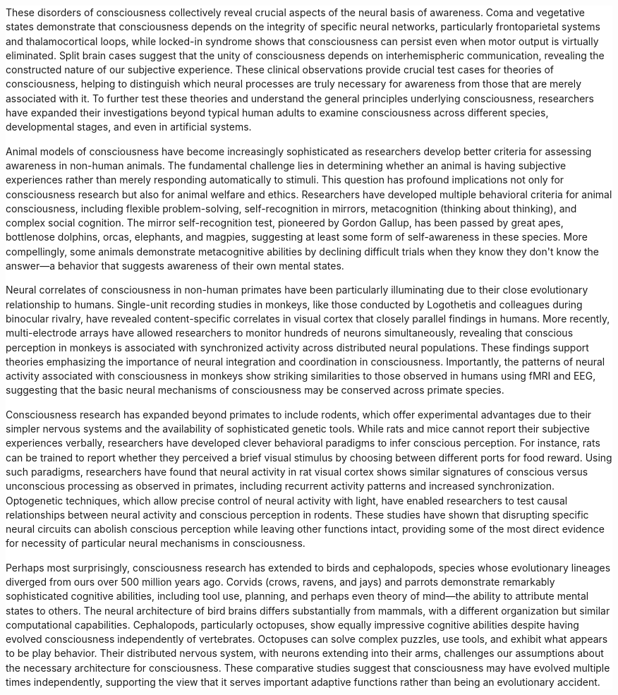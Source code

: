 These disorders of consciousness collectively reveal crucial aspects of the neural basis of awareness. Coma and vegetative states demonstrate that consciousness depends on the integrity of specific neural networks, particularly frontoparietal systems and thalamocortical loops, while locked-in syndrome shows that consciousness can persist even when motor output is virtually eliminated. Split brain cases suggest that the unity of consciousness depends on interhemispheric communication, revealing the constructed nature of our subjective experience. These clinical observations provide crucial test cases for theories of consciousness, helping to distinguish which neural processes are truly necessary for awareness from those that are merely associated with it. To further test these theories and understand the general principles underlying consciousness, researchers have expanded their investigations beyond typical human adults to examine consciousness across different species, developmental stages, and even in artificial systems.

Animal models of consciousness have become increasingly sophisticated as researchers develop better criteria for assessing awareness in non-human animals. The fundamental challenge lies in determining whether an animal is having subjective experiences rather than merely responding automatically to stimuli. This question has profound implications not only for consciousness research but also for animal welfare and ethics. Researchers have developed multiple behavioral criteria for animal consciousness, including flexible problem-solving, self-recognition in mirrors, metacognition (thinking about thinking), and complex social cognition. The mirror self-recognition test, pioneered by Gordon Gallup, has been passed by great apes, bottlenose dolphins, orcas, elephants, and magpies, suggesting at least some form of self-awareness in these species. More compellingly, some animals demonstrate metacognitive abilities by declining difficult trials when they know they don't know the answer—a behavior that suggests awareness of their own mental states.

Neural correlates of consciousness in non-human primates have been particularly illuminating due to their close evolutionary relationship to humans. Single-unit recording studies in monkeys, like those conducted by Logothetis and colleagues during binocular rivalry, have revealed content-specific correlates in visual cortex that closely parallel findings in humans. More recently, multi-electrode arrays have allowed researchers to monitor hundreds of neurons simultaneously, revealing that conscious perception in monkeys is associated with synchronized activity across distributed neural populations. These findings support theories emphasizing the importance of neural integration and coordination in consciousness. Importantly, the patterns of neural activity associated with consciousness in monkeys show striking similarities to those observed in humans using fMRI and EEG, suggesting that the basic neural mechanisms of consciousness may be conserved across primate species.

Consciousness research has expanded beyond primates to include rodents, which offer experimental advantages due to their simpler nervous systems and the availability of sophisticated genetic tools. While rats and mice cannot report their subjective experiences verbally, researchers have developed clever behavioral paradigms to infer conscious perception. For instance, rats can be trained to report whether they perceived a brief visual stimulus by choosing between different ports for food reward. Using such paradigms, researchers have found that neural activity in rat visual cortex shows similar signatures of conscious versus unconscious processing as observed in primates, including recurrent activity patterns and increased synchronization. Optogenetic techniques, which allow precise control of neural activity with light, have enabled researchers to test causal relationships between neural activity and conscious perception in rodents. These studies have shown that disrupting specific neural circuits can abolish conscious perception while leaving other functions intact, providing some of the most direct evidence for necessity of particular neural mechanisms in consciousness.

Perhaps most surprisingly, consciousness research has extended to birds and cephalopods, species whose evolutionary lineages diverged from ours over 500 million years ago. Corvids (crows, ravens, and jays) and parrots demonstrate remarkably sophisticated cognitive abilities, including tool use, planning, and perhaps even theory of mind—the ability to attribute mental states to others. The neural architecture of bird brains differs substantially from mammals, with a different organization but similar computational capabilities. Cephalopods, particularly octopuses, show equally impressive cognitive abilities despite having evolved consciousness independently of vertebrates. Octopuses can solve complex puzzles, use tools, and exhibit what appears to be play behavior. Their distributed nervous system, with neurons extending into their arms, challenges our assumptions about the necessary architecture for consciousness. These comparative studies suggest that consciousness may have evolved multiple times independently, supporting the view that it serves important adaptive functions rather than being an evolutionary accident.
